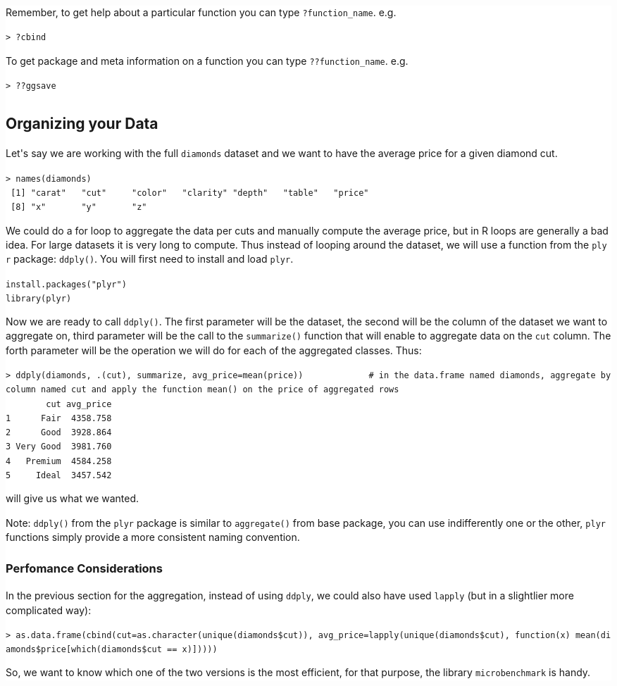 Remember, to get help about a particular function you can type `?function_name`. e.g.

    > ?cbind

To get package and meta information on a function you can type `??function_name`. e.g.

    > ??ggsave



## Organizing your Data

Let's say we are working with the full `diamonds` dataset and we want to have the average price for a given diamond cut. 

    > names(diamonds)
     [1] "carat"   "cut"     "color"   "clarity" "depth"   "table"   "price"
     [8] "x"       "y"       "z"

We could do a for loop to aggregate the data per cuts and manually compute the average price, but in R loops are generally a bad idea. For large datasets it is very long to compute.
Thus instead of looping around the dataset, we will use a function from the `plyr` package: `ddply()`. 
You will first need to install and load `plyr`.

    install.packages("plyr")
	library(plyr)
Now we are ready to call `ddply()`. The first parameter will be the dataset, the second will be the column of the dataset we want to aggregate on, third parameter will be the call to the `summarize()` function that will enable to aggregate data on the `cut` column. The forth parameter will be the operation we will do for each of the aggregated classes. Thus: 

	> ddply(diamonds, .(cut), summarize, avg_price=mean(price))				# in the data.frame named diamonds, aggregate by column named cut and apply the function mean() on the price of aggregated rows
	        cut avg_price
	1      Fair  4358.758
	2      Good  3928.864
	3 Very Good  3981.760
	4   Premium  4584.258
	5     Ideal  3457.542
will give us what we wanted.

Note: `ddply()` from the `plyr` package is similar to `aggregate()` from base package, you can use indifferently one or the other, `plyr` functions simply provide a more consistent naming convention.



### Perfomance Considerations
In the previous section for the aggregation, instead of using `ddply`, we could also have used `lapply` (but in a slightlier more complicated way):

    > as.data.frame(cbind(cut=as.character(unique(diamonds$cut)), avg_price=lapply(unique(diamonds$cut), function(x) mean(diamonds$price[which(diamonds$cut == x)]))))

So, we want to know which one of the two versions is the most efficient, for that purpose, the library `microbenchmark` is handy.
